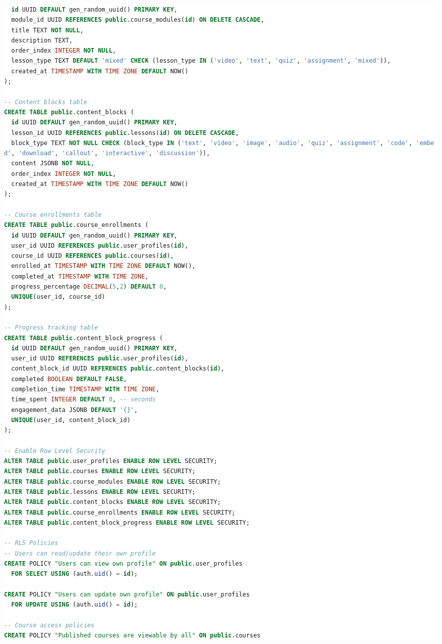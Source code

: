 ```sql
  id UUID DEFAULT gen_random_uuid() PRIMARY KEY,
  module_id UUID REFERENCES public.course_modules(id) ON DELETE CASCADE,
  title TEXT NOT NULL,
  description TEXT,
  order_index INTEGER NOT NULL,
  lesson_type TEXT DEFAULT 'mixed' CHECK (lesson_type IN ('video', 'text', 'quiz', 'assignment', 'mixed')),
  created_at TIMESTAMP WITH TIME ZONE DEFAULT NOW()
);

-- Content blocks table
CREATE TABLE public.content_blocks (
  id UUID DEFAULT gen_random_uuid() PRIMARY KEY,
  lesson_id UUID REFERENCES public.lessons(id) ON DELETE CASCADE,
  block_type TEXT NOT NULL CHECK (block_type IN ('text', 'video', 'image', 'audio', 'quiz', 'assignment', 'code', 'embed', 'download', 'callout', 'interactive', 'discussion')),
  content JSONB NOT NULL,
  order_index INTEGER NOT NULL,
  created_at TIMESTAMP WITH TIME ZONE DEFAULT NOW()
);

-- Course enrollments table
CREATE TABLE public.course_enrollments (
  id UUID DEFAULT gen_random_uuid() PRIMARY KEY,
  user_id UUID REFERENCES public.user_profiles(id),
  course_id UUID REFERENCES public.courses(id),
  enrolled_at TIMESTAMP WITH TIME ZONE DEFAULT NOW(),
  completed_at TIMESTAMP WITH TIME ZONE,
  progress_percentage DECIMAL(5,2) DEFAULT 0,
  UNIQUE(user_id, course_id)
);

-- Progress tracking table
CREATE TABLE public.content_block_progress (
  id UUID DEFAULT gen_random_uuid() PRIMARY KEY,
  user_id UUID REFERENCES public.user_profiles(id),
  content_block_id UUID REFERENCES public.content_blocks(id),
  completed BOOLEAN DEFAULT FALSE,
  completion_time TIMESTAMP WITH TIME ZONE,
  time_spent INTEGER DEFAULT 0, -- seconds
  engagement_data JSONB DEFAULT '{}',
  UNIQUE(user_id, content_block_id)
);

-- Enable Row Level Security
ALTER TABLE public.user_profiles ENABLE ROW LEVEL SECURITY;
ALTER TABLE public.courses ENABLE ROW LEVEL SECURITY;
ALTER TABLE public.course_modules ENABLE ROW LEVEL SECURITY;
ALTER TABLE public.lessons ENABLE ROW LEVEL SECURITY;
ALTER TABLE public.content_blocks ENABLE ROW LEVEL SECURITY;
ALTER TABLE public.course_enrollments ENABLE ROW LEVEL SECURITY;
ALTER TABLE public.content_block_progress ENABLE ROW LEVEL SECURITY;

-- RLS Policies
-- Users can read/update their own profile
CREATE POLICY "Users can view own profile" ON public.user_profiles
  FOR SELECT USING (auth.uid() = id);

CREATE POLICY "Users can update own profile" ON public.user_profiles
  FOR UPDATE USING (auth.uid() = id);

-- Course access policies
CREATE POLICY "Published courses are viewable by all" ON public.courses
```